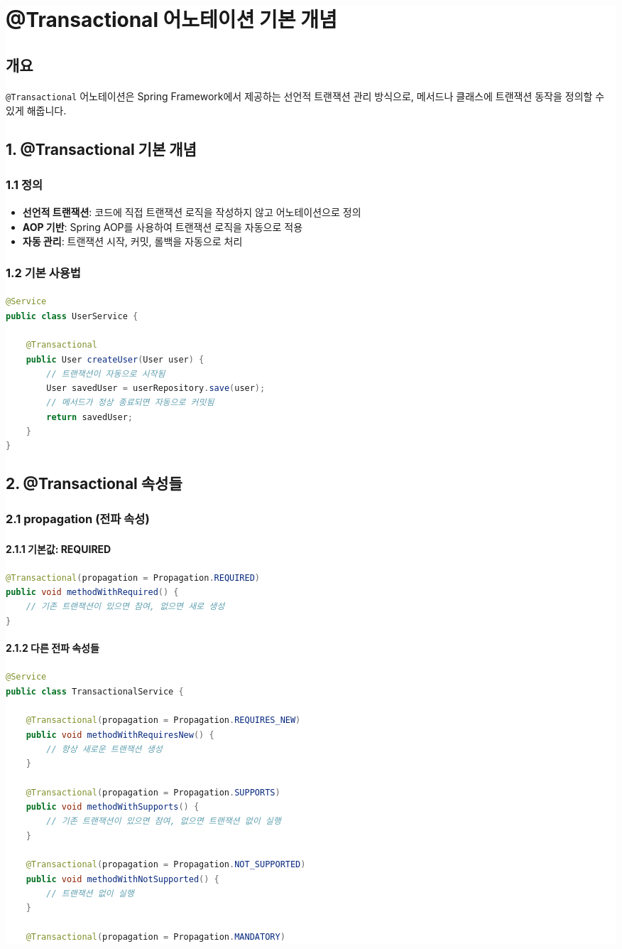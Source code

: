 # @Transactional 어노테이션 기본 개념

## 개요

`@Transactional` 어노테이션은 Spring Framework에서 제공하는 선언적 트랜잭션 관리 방식으로, 메서드나 클래스에 트랜잭션 동작을 정의할 수 있게 해줍니다.

## 1. @Transactional 기본 개념

### 1.1 정의
- **선언적 트랜잭션**: 코드에 직접 트랜잭션 로직을 작성하지 않고 어노테이션으로 정의
- **AOP 기반**: Spring AOP를 사용하여 트랜잭션 로직을 자동으로 적용
- **자동 관리**: 트랜잭션 시작, 커밋, 롤백을 자동으로 처리

### 1.2 기본 사용법
```java
@Service
public class UserService {
    
    @Transactional
    public User createUser(User user) {
        // 트랜잭션이 자동으로 시작됨
        User savedUser = userRepository.save(user);
        // 메서드가 정상 종료되면 자동으로 커밋됨
        return savedUser;
    }
}
```

## 2. @Transactional 속성들

### 2.1 propagation (전파 속성)

#### 2.1.1 기본값: REQUIRED
```java
@Transactional(propagation = Propagation.REQUIRED)
public void methodWithRequired() {
    // 기존 트랜잭션이 있으면 참여, 없으면 새로 생성
}
```

#### 2.1.2 다른 전파 속성들
```java
@Service
public class TransactionalService {
    
    @Transactional(propagation = Propagation.REQUIRES_NEW)
    public void methodWithRequiresNew() {
        // 항상 새로운 트랜잭션 생성
    }
    
    @Transactional(propagation = Propagation.SUPPORTS)
    public void methodWithSupports() {
        // 기존 트랜잭션이 있으면 참여, 없으면 트랜잭션 없이 실행
    }
    
    @Transactional(propagation = Propagation.NOT_SUPPORTED)
    public void methodWithNotSupported() {
        // 트랜잭션 없이 실행
    }
    
    @Transactional(propagation = Propagation.MANDATORY)
```